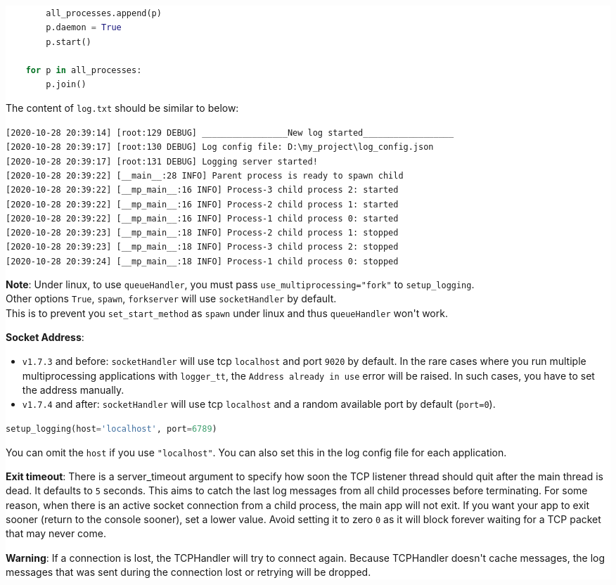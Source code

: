 ```python
        all_processes.append(p)
        p.daemon = True
        p.start()

    for p in all_processes:
        p.join()
```

The content of `log.txt` should be similar to below:

```text
[2020-10-28 20:39:14] [root:129 DEBUG] _________________New log started__________________
[2020-10-28 20:39:17] [root:130 DEBUG] Log config file: D:\my_project\log_config.json
[2020-10-28 20:39:17] [root:131 DEBUG] Logging server started!
[2020-10-28 20:39:22] [__main__:28 INFO] Parent process is ready to spawn child
[2020-10-28 20:39:22] [__mp_main__:16 INFO] Process-3 child process 2: started
[2020-10-28 20:39:22] [__mp_main__:16 INFO] Process-2 child process 1: started
[2020-10-28 20:39:22] [__mp_main__:16 INFO] Process-1 child process 0: started
[2020-10-28 20:39:23] [__mp_main__:18 INFO] Process-2 child process 1: stopped
[2020-10-28 20:39:23] [__mp_main__:18 INFO] Process-3 child process 2: stopped
[2020-10-28 20:39:24] [__mp_main__:18 INFO] Process-1 child process 0: stopped
```

   **Note**: Under linux, to use `queueHandler`, you must pass `use_multiprocessing="fork"` to `setup_logging`.<br>
   Other options `True`, `spawn`, `forkserver` will use `socketHandler` by default.<br> 
   This is to prevent you `set_start_method` as `spawn` under linux and thus `queueHandler` won't work.


   **Socket Address**: 
   * `v1.7.3` and before: `socketHandler` will use tcp `localhost` and port `9020` by default. 
   In the rare cases where you run multiple multiprocessing applications with `logger_tt`, 
   the `Address already in use` error will be raised. In such cases, you have to set the address manually.
   * `v1.7.4` and after: `socketHandler` will use tcp `localhost` and a random available port by default (`port=0`). 

```python
setup_logging(host='localhost', port=6789)
```
   You can omit the `host` if you use `"localhost"`. 
   You can also set this in the log config file for each application. 

   **Exit timeout**:
    There is a server_timeout argument to specify how soon 
   the TCP listener thread should quit after the main thread is dead. It defaults to `5` seconds. 
   This aims to catch the last log messages from all child processes before terminating. 
   For some reason, when there is an active socket connection from a child process, 
   the main app will not exit. If you want your app to exit sooner (return to the console sooner), 
   set a lower value. Avoid setting it to zero `0` as it will block forever waiting for a TCP packet that may never come.

   **Warning**: If a connection is lost, the TCPHandler will try to connect again. 
   Because TCPHandler doesn't cache messages,
   the log messages that was sent during the connection lost or retrying will be dropped.  

